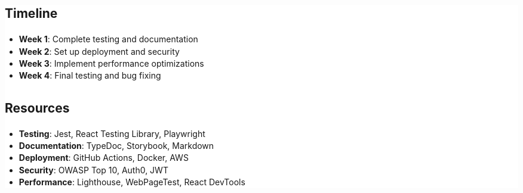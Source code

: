 ## Timeline

- **Week 1**: Complete testing and documentation
- **Week 2**: Set up deployment and security
- **Week 3**: Implement performance optimizations
- **Week 4**: Final testing and bug fixing

## Resources

- **Testing**: Jest, React Testing Library, Playwright
- **Documentation**: TypeDoc, Storybook, Markdown
- **Deployment**: GitHub Actions, Docker, AWS
- **Security**: OWASP Top 10, Auth0, JWT
- **Performance**: Lighthouse, WebPageTest, React DevTools